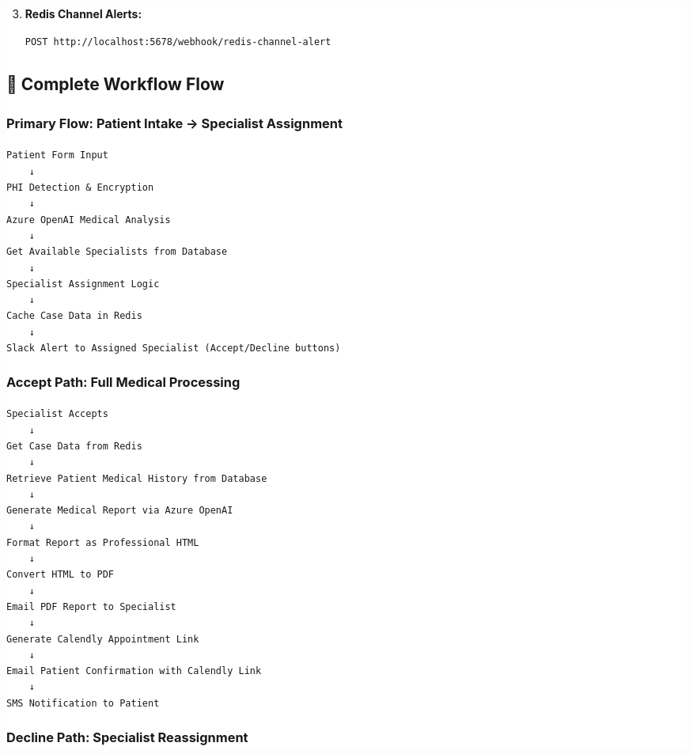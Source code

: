 3. **Redis Channel Alerts:**
   ```
   POST http://localhost:5678/webhook/redis-channel-alert
   ```

## 🔄 Complete Workflow Flow

### **Primary Flow: Patient Intake → Specialist Assignment**

```
Patient Form Input 
    ↓
PHI Detection & Encryption 
    ↓
Azure OpenAI Medical Analysis 
    ↓
Get Available Specialists from Database
    ↓
Specialist Assignment Logic 
    ↓
Cache Case Data in Redis 
    ↓
Slack Alert to Assigned Specialist (Accept/Decline buttons)
```

### **Accept Path: Full Medical Processing**

```
Specialist Accepts 
    ↓
Get Case Data from Redis 
    ↓
Retrieve Patient Medical History from Database
    ↓
Generate Medical Report via Azure OpenAI 
    ↓
Format Report as Professional HTML 
    ↓
Convert HTML to PDF 
    ↓
Email PDF Report to Specialist 
    ↓
Generate Calendly Appointment Link 
    ↓
Email Patient Confirmation with Calendly Link 
    ↓
SMS Notification to Patient
```

### **Decline Path: Specialist Reassignment**
